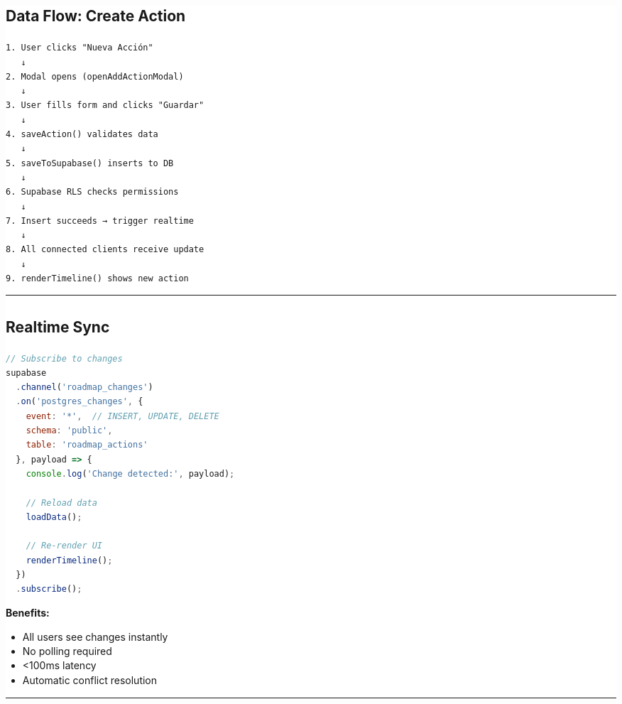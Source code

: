 
## Data Flow: Create Action

```
1. User clicks "Nueva Acción"
   ↓
2. Modal opens (openAddActionModal)
   ↓
3. User fills form and clicks "Guardar"
   ↓
4. saveAction() validates data
   ↓
5. saveToSupabase() inserts to DB
   ↓
6. Supabase RLS checks permissions
   ↓
7. Insert succeeds → trigger realtime
   ↓
8. All connected clients receive update
   ↓
9. renderTimeline() shows new action
```

---

## Realtime Sync

```javascript
// Subscribe to changes
supabase
  .channel('roadmap_changes')
  .on('postgres_changes', {
    event: '*',  // INSERT, UPDATE, DELETE
    schema: 'public',
    table: 'roadmap_actions'
  }, payload => {
    console.log('Change detected:', payload);

    // Reload data
    loadData();

    // Re-render UI
    renderTimeline();
  })
  .subscribe();
```

**Benefits:**
- All users see changes instantly
- No polling required
- <100ms latency
- Automatic conflict resolution

---